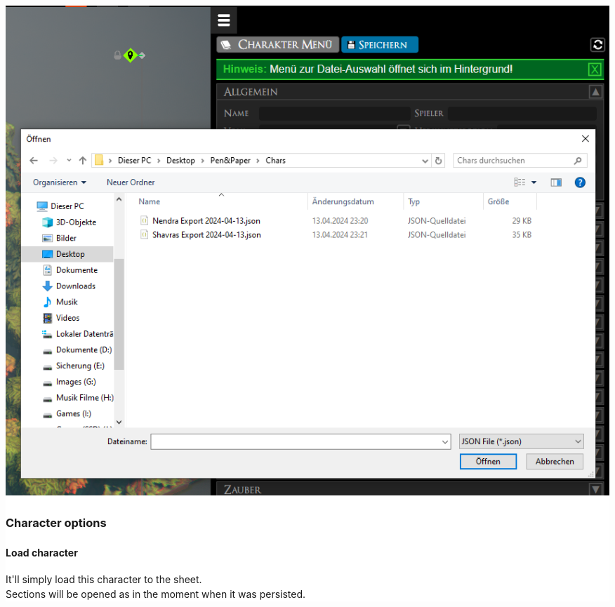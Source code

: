 ![Import menu](screenshots/Import_Char.png)

### Character options
#### Load character
It'll simply load this character to the sheet. \
Sections will be opened as in the moment when it was persisted.
